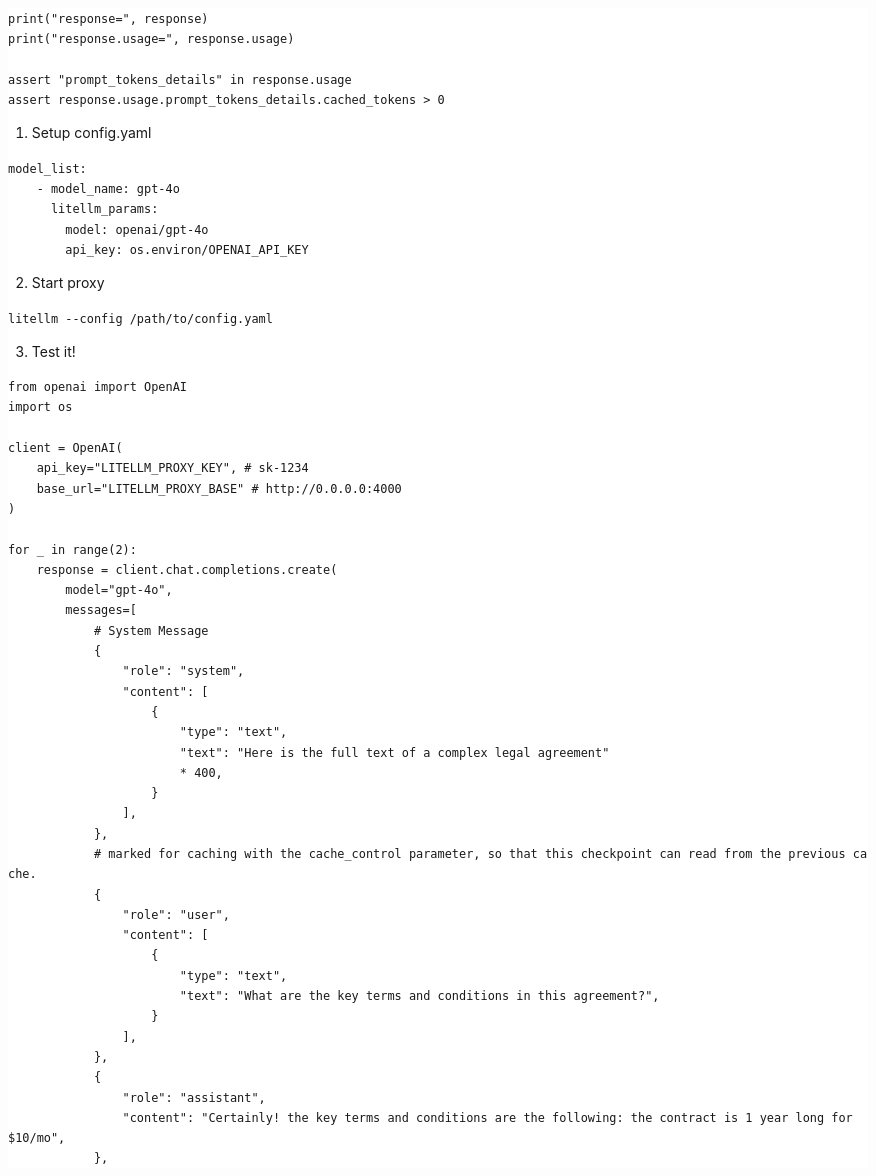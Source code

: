     print("response=", response)  
    print("response.usage=", response.usage)  
      
    assert "prompt_tokens_details" in response.usage  
    assert response.usage.prompt_tokens_details.cached_tokens > 0  
    

  1. Setup config.yaml

    
    
    model_list:  
        - model_name: gpt-4o  
          litellm_params:  
            model: openai/gpt-4o  
            api_key: os.environ/OPENAI_API_KEY  
    

  2. Start proxy

    
    
    litellm --config /path/to/config.yaml  
    

  3. Test it!

    
    
    from openai import OpenAI   
    import os  
      
    client = OpenAI(  
        api_key="LITELLM_PROXY_KEY", # sk-1234  
        base_url="LITELLM_PROXY_BASE" # http://0.0.0.0:4000  
    )  
      
    for _ in range(2):  
        response = client.chat.completions.create(  
            model="gpt-4o",  
            messages=[  
                # System Message  
                {  
                    "role": "system",  
                    "content": [  
                        {  
                            "type": "text",  
                            "text": "Here is the full text of a complex legal agreement"  
                            * 400,  
                        }  
                    ],  
                },  
                # marked for caching with the cache_control parameter, so that this checkpoint can read from the previous cache.  
                {  
                    "role": "user",  
                    "content": [  
                        {  
                            "type": "text",  
                            "text": "What are the key terms and conditions in this agreement?",  
                        }  
                    ],  
                },  
                {  
                    "role": "assistant",  
                    "content": "Certainly! the key terms and conditions are the following: the contract is 1 year long for $10/mo",  
                },  